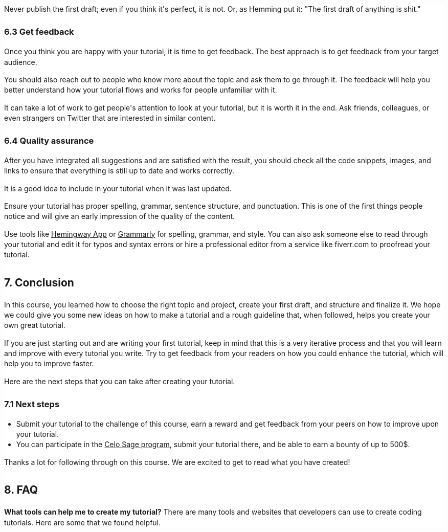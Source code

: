 Never publish the first draft; even if you think it's perfect, it is not. Or, as Hemming put it: "The first draft of anything is shit."

### 6.3 Get feedback

Once you think you are happy with your tutorial, it is time to get feedback. The best approach is to get feedback from your target audience.

You should also reach out to people who know more about the topic and ask them to go through it. The feedback will help you better understand how your tutorial flows and works for people unfamiliar with it.

It can take a lot of work to get people's attention to look at your tutorial, but it is worth it in the end. Ask friends, colleagues, or even strangers on Twitter that are interested in similar content.

### 6.4 Quality assurance

After you have integrated all suggestions and are satisfied with the result, you should check all the code snippets, images, and links to ensure that everything is still up to date and works correctly.

It is a good idea to include in your tutorial when it was last updated.

Ensure your tutorial has proper spelling, grammar, sentence structure, and punctuation. This is one of the first things people notice and will give an early impression of the quality of the content.

Use tools like [Hemingway App](https://www.hemingwayapp.com/) or [Grammarly](https://app.grammarly.com/) for spelling, grammar, and style. You can also ask someone else to read through your tutorial and edit it for typos and syntax errors or hire a professional editor from a service like fiverr.com to proofread your tutorial.

7\. Conclusion
--------------

In this course, you learned how to choose the right topic and project, create your first draft, and structure and finalize it. We hope we could give you some new ideas on how to make a tutorial and a rough guideline that, when followed, helps you create your own great tutorial.

If you are just starting out and are writing your first tutorial, keep in mind that this is a very iterative process and that you will learn and improve with every tutorial you write. Try to get feedback from your readers on how you could enhance the tutorial, which will help you to improve faster.

Here are the next steps that you can take after creating your tutorial.

### 7.1 Next steps

-   Submit your tutorial to the challenge of this course, earn a reward and get feedback from your peers on how to improve upon your tutorial.
-   You can participate in the [Celo Sage program](https://docs.celo.org/community/celo-sage), submit your tutorial there, and be able to earn a bounty of up to 500$.

Thanks a lot for following through on this course. We are excited to get to read what you have created!

8\. FAQ
-------
**What tools can help me to create my tutorial?**
There are many tools and websites that developers can use to create coding tutorials. Here are some that we found helpful.

